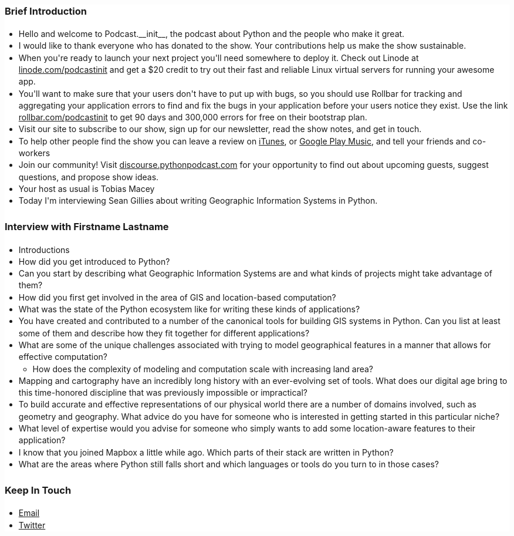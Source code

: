 ### Brief Introduction
- Hello and welcome to Podcast.\_\_init\_\_, the podcast about Python and the people who make it great.
- I would like to thank everyone who has donated to the show. Your contributions help us make the show sustainable.
- When you're ready to launch your next project you'll need somewhere to deploy it. Check out Linode at [linode.com/podcastinit](http://linode.com/podcastinit) and get a $20 credit to try out their fast and reliable Linux virtual servers for running your awesome app.
- You'll want to make sure that your users don't have to put up with bugs, so you should use Rollbar for tracking and aggregating your application errors to find and fix the bugs in your application before your users notice they exist. Use the link [rollbar.com/podcastinit](https://rollbar.com/podcastinit) to get 90 days and 300,000 errors for free on their bootstrap plan.
- Visit our site to subscribe to our show, sign up for our newsletter, read the show notes, and get in touch.
- To help other people find the show you can leave a review on [iTunes](https://itunes.apple.com/us/podcast/podcast.-init/id981834425?mt=2&uo=6&at=&ct=), or [Google Play Music](https://play.google.com/music/m/I7ogju4xv6adasgqz6545jndgsy?t=Podcastinit_-_Python_and_the_people_who_make_it_great), and tell your friends and co-workers
- Join our community! Visit [discourse.pythonpodcast.com](https://discourse.pythonpodcast.com) for your opportunity to find out about upcoming guests, suggest questions, and propose show ideas.
- Your host as usual is Tobias Macey
- Today I'm interviewing Sean Gillies about writing Geographic Information Systems in Python.

### Interview with Firstname Lastname
- Introductions
- How did you get introduced to Python?
- Can you start by describing what Geographic Information Systems are and what kinds of projects might take advantage of them?
- How did you first get involved in the area of GIS and location-based computation?
- What was the state of the Python ecosystem like for writing these kinds of applications?
- You have created and contributed to a number of the canonical tools for building GIS systems in Python. Can you list at least some of them and describe how they fit together for different applications?
- What are some of the unique challenges associated with trying to model geographical features in a manner that allows for effective computation?
  - How does the complexity of modeling and computation scale with increasing land area?
- Mapping and cartography have an incredibly long history with an ever-evolving set of tools. What does our digital age bring to this time-honored discipline that was previously impossible or impractical?
- To build accurate and effective representations of our physical world there are a number of domains involved, such as geometry and geography. What advice do you have for someone who is interested in getting started in this particular niche?
- What level of expertise would you advise for someone who simply wants to add some location-aware features to their application?
- I know that you joined Mapbox a little while ago. Which parts of their stack are written in Python?
- What are the areas where Python still falls short and which languages or tools do you turn to in those cases?

### Keep In Touch
- [Email](mailto:sean.gillies@gmail.com)
- [Twitter](https://twitter.com/sgillies)

